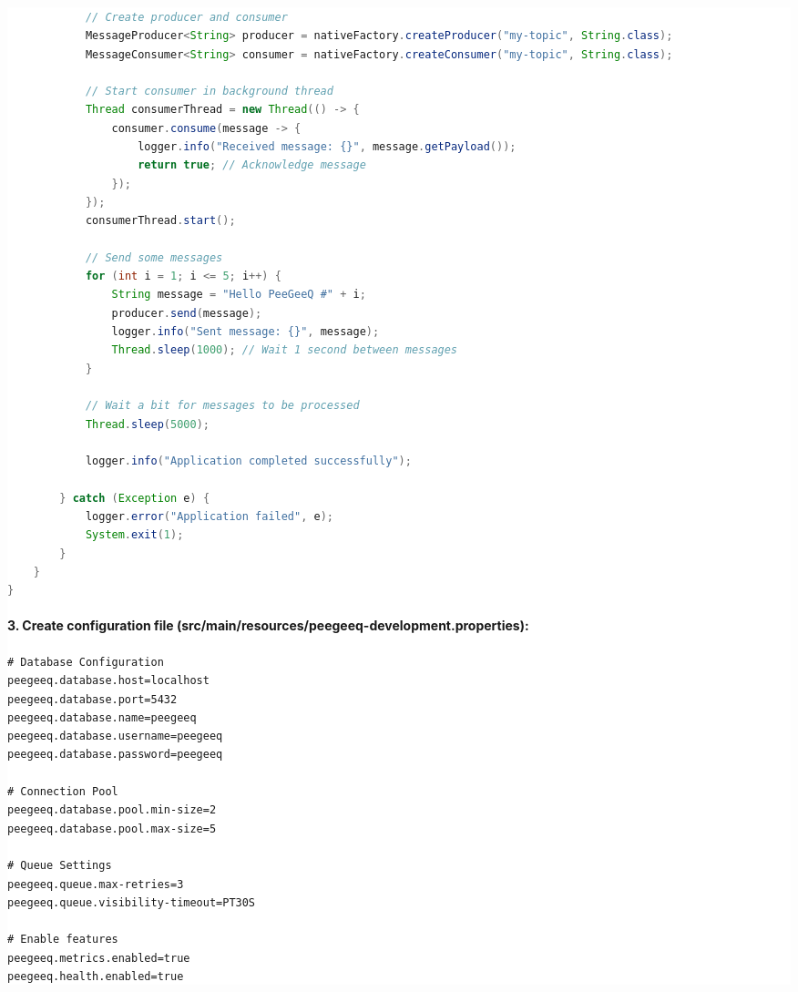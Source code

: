 ```java
            // Create producer and consumer
            MessageProducer<String> producer = nativeFactory.createProducer("my-topic", String.class);
            MessageConsumer<String> consumer = nativeFactory.createConsumer("my-topic", String.class);

            // Start consumer in background thread
            Thread consumerThread = new Thread(() -> {
                consumer.consume(message -> {
                    logger.info("Received message: {}", message.getPayload());
                    return true; // Acknowledge message
                });
            });
            consumerThread.start();

            // Send some messages
            for (int i = 1; i <= 5; i++) {
                String message = "Hello PeeGeeQ #" + i;
                producer.send(message);
                logger.info("Sent message: {}", message);
                Thread.sleep(1000); // Wait 1 second between messages
            }

            // Wait a bit for messages to be processed
            Thread.sleep(5000);

            logger.info("Application completed successfully");

        } catch (Exception e) {
            logger.error("Application failed", e);
            System.exit(1);
        }
    }
}
```

#### 3. Create configuration file (src/main/resources/peegeeq-development.properties):

```properties
# Database Configuration
peegeeq.database.host=localhost
peegeeq.database.port=5432
peegeeq.database.name=peegeeq
peegeeq.database.username=peegeeq
peegeeq.database.password=peegeeq

# Connection Pool
peegeeq.database.pool.min-size=2
peegeeq.database.pool.max-size=5

# Queue Settings
peegeeq.queue.max-retries=3
peegeeq.queue.visibility-timeout=PT30S

# Enable features
peegeeq.metrics.enabled=true
peegeeq.health.enabled=true
```
